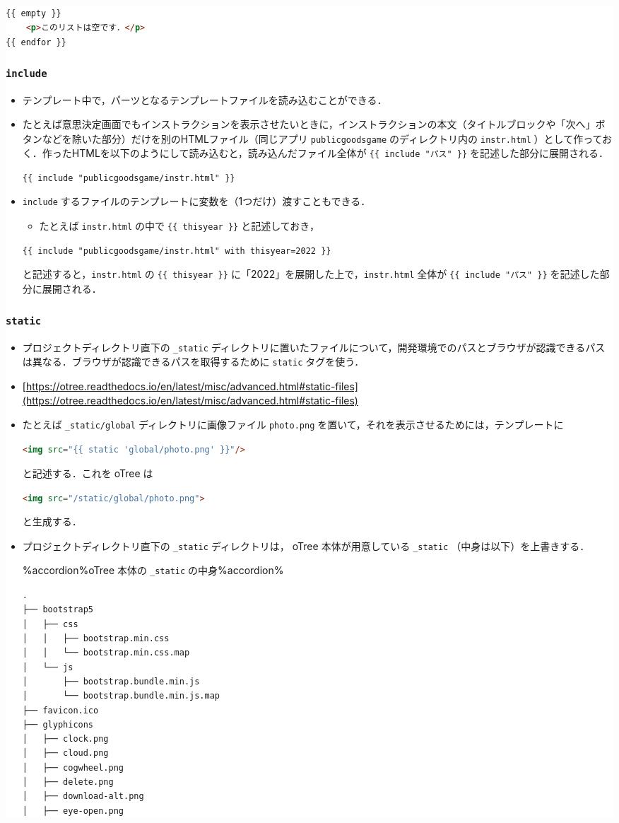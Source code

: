   ```html
  {{ empty }}
      <p>このリストは空です．</p>
  {{ endfor }}
  ```



### `include`

- テンプレート中で，パーツとなるテンプレートファイルを読み込むことができる．


- たとえば意思決定画面でもインストラクションを表示させたいときに，インストラクションの本文（タイトルブロックや「次へ」ボタンなどを除いた部分）だけを別のHTMLファイル（同じアプリ `publicgoodsgame` のディレクトリ内の `instr.html` ）として作っておく．作ったHTMLを以下のようにして読み込むと，読み込んだファイル全体が `{{ include "パス" }}` を記述した部分に展開される．
  ```html
  {{ include "publicgoodsgame/instr.html" }}
  ```


- `include` するファイルのテンプレートに変数を（1つだけ）渡すこともできる．
    - たとえば `instr.html` の中で `{{ thisyear }}` と記述しておき，  
    ```html
    {{ include "publicgoodsgame/instr.html" with thisyear=2022 }}
    ```
    と記述すると，`instr.html` の `{{ thisyear }}` に「2022」を展開した上で，`instr.html` 全体が `{{ include "パス" }}` を記述した部分に展開される．



### `static`

- プロジェクトディレクトリ直下の `_static` ディレクトリに置いたファイルについて，開発環境でのパスとブラウザが認識できるパスは異なる．ブラウザが認識できるパスを取得するために `static` タグを使う．


- [https://otree.readthedocs.io/en/latest/misc/advanced.html#static-files](https://otree.readthedocs.io/en/latest/misc/advanced.html#static-files)


- たとえば `_static/global` ディレクトリに画像ファイル `photo.png` を置いて，それを表示させるためには，テンプレートに  
  ```html
  <img src="{{ static 'global/photo.png' }}"/>
  ```
  と記述する．これを oTree は
  ```html
  <img src="/static/global/photo.png">
  ```
  と生成する．


- プロジェクトディレクトリ直下の `_static` ディレクトリは， oTree 本体が用意している `_static` （中身は以下）を上書きする．

  %accordion%oTree 本体の `_static` の中身%accordion%
  ```
  .
  ├── bootstrap5
  │   ├── css
  │   │   ├── bootstrap.min.css
  │   │   └── bootstrap.min.css.map
  │   └── js
  │       ├── bootstrap.bundle.min.js
  │       └── bootstrap.bundle.min.js.map
  ├── favicon.ico
  ├── glyphicons
  │   ├── clock.png
  │   ├── cloud.png
  │   ├── cogwheel.png
  │   ├── delete.png
  │   ├── download-alt.png
  │   ├── eye-open.png
  ```